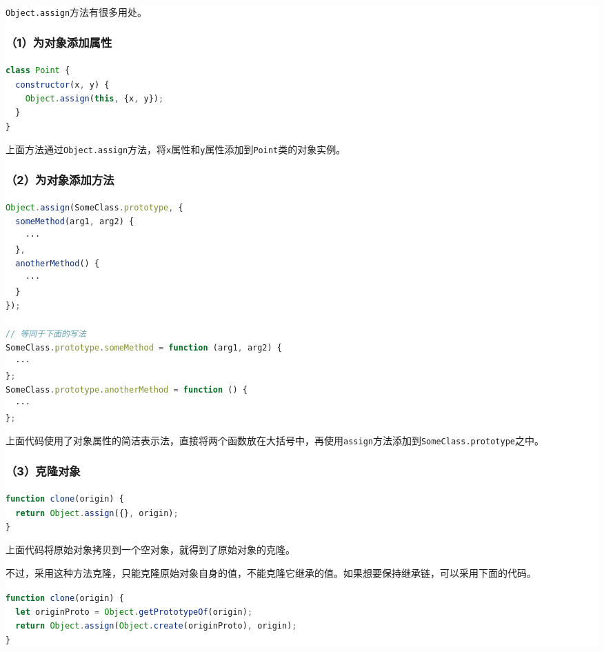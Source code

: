 `Object.assign`方法有很多用处。

### （1）为对象添加属性



```jsx
class Point {
  constructor(x, y) {
    Object.assign(this, {x, y});
  }
}
```

上面方法通过`Object.assign`方法，将`x`属性和`y`属性添加到`Point`类的对象实例。

### （2）为对象添加方法



```jsx
Object.assign(SomeClass.prototype, {
  someMethod(arg1, arg2) {
    ···
  },
  anotherMethod() {
    ···
  }
});

// 等同于下面的写法
SomeClass.prototype.someMethod = function (arg1, arg2) {
  ···
};
SomeClass.prototype.anotherMethod = function () {
  ···
};
```

上面代码使用了对象属性的简洁表示法，直接将两个函数放在大括号中，再使用`assign`方法添加到`SomeClass.prototype`之中。

### （3）克隆对象



```jsx
function clone(origin) {
  return Object.assign({}, origin);
}
```

上面代码将原始对象拷贝到一个空对象，就得到了原始对象的克隆。

不过，采用这种方法克隆，只能克隆原始对象自身的值，不能克隆它继承的值。如果想要保持继承链，可以采用下面的代码。



```jsx
function clone(origin) {
  let originProto = Object.getPrototypeOf(origin);
  return Object.assign(Object.create(originProto), origin);
}
```
